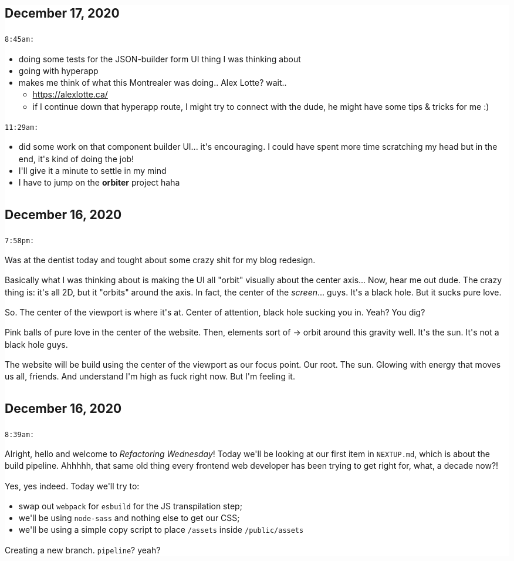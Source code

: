 ## December 17, 2020

`8:45am:`

- doing some tests for the JSON-builder form UI thing I was thinking about
- going with hyperapp
- makes me think of what this Montrealer was doing.. Alex Lotte? wait..
  - https://alexlotte.ca/
  - if I continue down that hyperapp route, I might try to connect with the dude, he might have some tips & tricks for me :)

`11:29am:`

- did some work on that component builder UI... it's encouraging. I could have spent more time scratching my head but in the end, it's kind of doing the job!
- I'll give it a minute to settle in my mind
- I have to jump on the **orbiter** project haha


## December 16, 2020

`7:58pm:`

Was at the dentist today and tought about some crazy shit for my blog redesign.

Basically what I was thinking about is making the UI all "orbit" visually about the center axis...
Now, hear me out dude. The crazy thing is: it's all 2D, but it "orbits" around the axis. In fact, the center of the *screen*... guys. It's a black hole. But it sucks pure love.

So. The center of the viewport is where it's at. Center of attention, black hole sucking you in. Yeah? You dig?

Pink balls of pure love in the center of the website. Then, elements sort of -> orbit around this gravity well. It's the sun. It's not a black hole guys.

The website will be build using the center of the viewport as our focus point. Our root. The sun. Glowing with energy that moves us all, friends. And understand I'm high as fuck right now. But I'm feeling it.


## December 16, 2020

`8:39am:`

Alright, hello and welcome to *Refactoring Wednesday*!
Today we'll be looking at our first item in `NEXTUP.md`, which is about the build pipeline.
Ahhhhh, that same old thing every frontend web developer has been trying to get right for, what, a decade now?!

Yes, yes indeed. Today we'll try to:

- swap out `webpack` for `esbuild` for the JS transpilation step;
- we'll be using `node-sass` and nothing else to get our CSS;
- we'll be using a simple copy script to place `/assets` inside `/public/assets`

Creating a new branch. `pipeline`? yeah?
